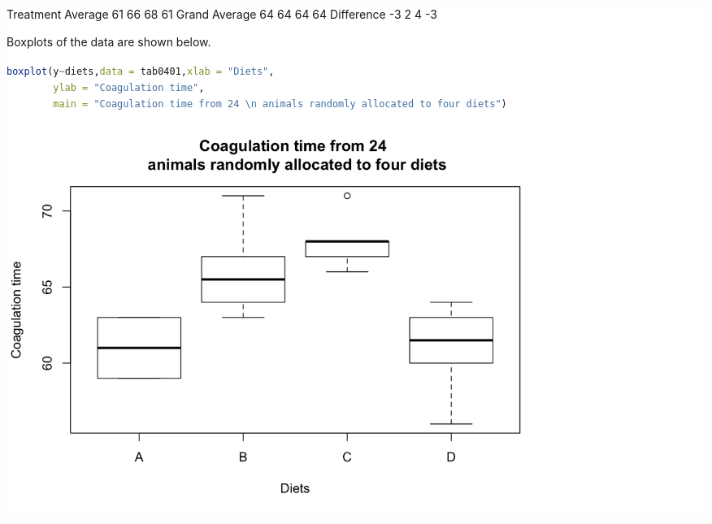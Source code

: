   <tr>
   <td style="text-align:left;"> Treatment Average </td>
   <td style="text-align:right;"> 61 </td>
   <td style="text-align:right;"> 66 </td>
   <td style="text-align:right;"> 68 </td>
   <td style="text-align:right;"> 61 </td>
  </tr>
  <tr>
   <td style="text-align:left;"> Grand Average </td>
   <td style="text-align:right;"> 64 </td>
   <td style="text-align:right;"> 64 </td>
   <td style="text-align:right;"> 64 </td>
   <td style="text-align:right;"> 64 </td>
  </tr>
  <tr>
   <td style="text-align:left;"> Difference </td>
   <td style="text-align:right;"> -3 </td>
   <td style="text-align:right;"> 2 </td>
   <td style="text-align:right;"> 4 </td>
   <td style="text-align:right;"> -3 </td>
  </tr>
</tbody>
</table>


Boxplots of the data are shown below.


```r
boxplot(y~diets,data = tab0401,xlab = "Diets",
        ylab = "Coagulation time",
        main = "Coagulation time from 24 \n animals randomly allocated to four diets")
```

<img src="07-anova_files/figure-html/unnamed-chunk-2-1.png" width="672" />
